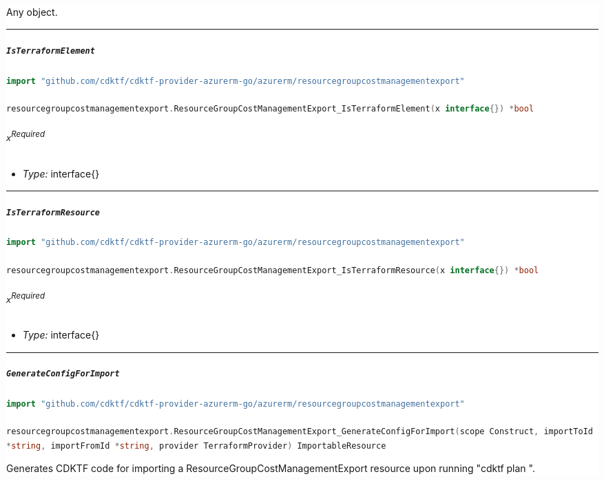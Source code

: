 Any object.

---

##### `IsTerraformElement` <a name="IsTerraformElement" id="@cdktf/provider-azurerm.resourceGroupCostManagementExport.ResourceGroupCostManagementExport.isTerraformElement"></a>

```go
import "github.com/cdktf/cdktf-provider-azurerm-go/azurerm/resourcegroupcostmanagementexport"

resourcegroupcostmanagementexport.ResourceGroupCostManagementExport_IsTerraformElement(x interface{}) *bool
```

###### `x`<sup>Required</sup> <a name="x" id="@cdktf/provider-azurerm.resourceGroupCostManagementExport.ResourceGroupCostManagementExport.isTerraformElement.parameter.x"></a>

- *Type:* interface{}

---

##### `IsTerraformResource` <a name="IsTerraformResource" id="@cdktf/provider-azurerm.resourceGroupCostManagementExport.ResourceGroupCostManagementExport.isTerraformResource"></a>

```go
import "github.com/cdktf/cdktf-provider-azurerm-go/azurerm/resourcegroupcostmanagementexport"

resourcegroupcostmanagementexport.ResourceGroupCostManagementExport_IsTerraformResource(x interface{}) *bool
```

###### `x`<sup>Required</sup> <a name="x" id="@cdktf/provider-azurerm.resourceGroupCostManagementExport.ResourceGroupCostManagementExport.isTerraformResource.parameter.x"></a>

- *Type:* interface{}

---

##### `GenerateConfigForImport` <a name="GenerateConfigForImport" id="@cdktf/provider-azurerm.resourceGroupCostManagementExport.ResourceGroupCostManagementExport.generateConfigForImport"></a>

```go
import "github.com/cdktf/cdktf-provider-azurerm-go/azurerm/resourcegroupcostmanagementexport"

resourcegroupcostmanagementexport.ResourceGroupCostManagementExport_GenerateConfigForImport(scope Construct, importToId *string, importFromId *string, provider TerraformProvider) ImportableResource
```

Generates CDKTF code for importing a ResourceGroupCostManagementExport resource upon running "cdktf plan <stack-name>".
